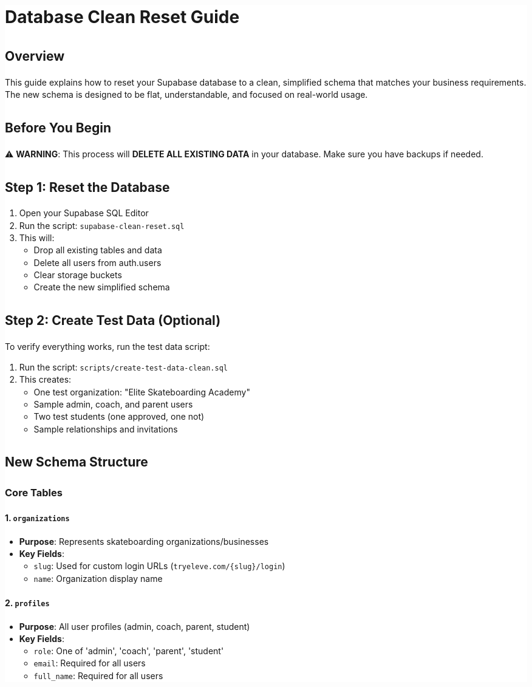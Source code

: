 # Database Clean Reset Guide

## Overview

This guide explains how to reset your Supabase database to a clean, simplified schema that matches your business requirements. The new schema is designed to be flat, understandable, and focused on real-world usage.

## Before You Begin

⚠️ **WARNING**: This process will **DELETE ALL EXISTING DATA** in your database. Make sure you have backups if needed.

## Step 1: Reset the Database

1. Open your Supabase SQL Editor
2. Run the script: `supabase-clean-reset.sql`
3. This will:
   - Drop all existing tables and data
   - Delete all users from auth.users
   - Clear storage buckets
   - Create the new simplified schema

## Step 2: Create Test Data (Optional)

To verify everything works, run the test data script:

1. Run the script: `scripts/create-test-data-clean.sql`
2. This creates:
   - One test organization: "Elite Skateboarding Academy"
   - Sample admin, coach, and parent users
   - Two test students (one approved, one not)
   - Sample relationships and invitations

## New Schema Structure

### Core Tables

#### 1. `organizations`
- **Purpose**: Represents skateboarding organizations/businesses
- **Key Fields**:
  - `slug`: Used for custom login URLs (`tryeleve.com/{slug}/login`)
  - `name`: Organization display name

#### 2. `profiles`
- **Purpose**: All user profiles (admin, coach, parent, student)
- **Key Fields**:
  - `role`: One of 'admin', 'coach', 'parent', 'student'
  - `email`: Required for all users
  - `full_name`: Required for all users
